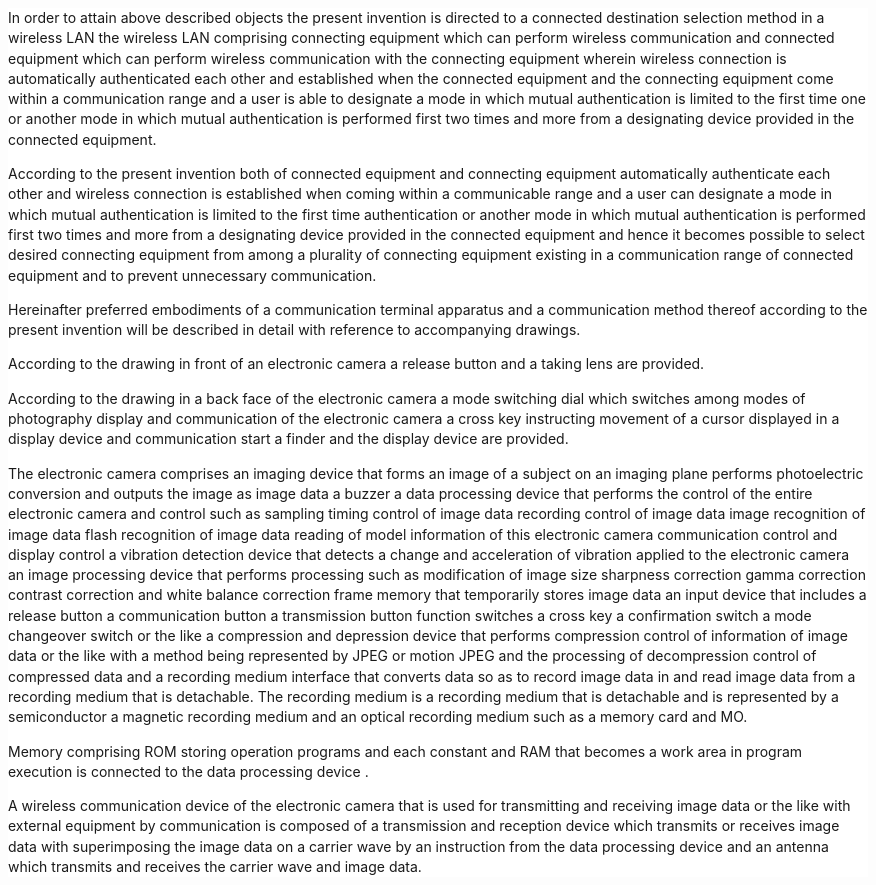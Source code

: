 In order to attain above described objects the present invention is directed to a connected destination selection method in a wireless LAN the wireless LAN comprising connecting equipment which can perform wireless communication and connected equipment which can perform wireless communication with the connecting equipment wherein wireless connection is automatically authenticated each other and established when the connected equipment and the connecting equipment come within a communication range and a user is able to designate a mode in which mutual authentication is limited to the first time one or another mode in which mutual authentication is performed first two times and more from a designating device provided in the connected equipment.

According to the present invention both of connected equipment and connecting equipment automatically authenticate each other and wireless connection is established when coming within a communicable range and a user can designate a mode in which mutual authentication is limited to the first time authentication or another mode in which mutual authentication is performed first two times and more from a designating device provided in the connected equipment and hence it becomes possible to select desired connecting equipment from among a plurality of connecting equipment existing in a communication range of connected equipment and to prevent unnecessary communication.

Hereinafter preferred embodiments of a communication terminal apparatus and a communication method thereof according to the present invention will be described in detail with reference to accompanying drawings.

According to the drawing in front of an electronic camera a release button and a taking lens are provided.

According to the drawing in a back face of the electronic camera a mode switching dial which switches among modes of photography display and communication of the electronic camera a cross key instructing movement of a cursor displayed in a display device and communication start a finder and the display device are provided.

The electronic camera comprises an imaging device that forms an image of a subject on an imaging plane performs photoelectric conversion and outputs the image as image data a buzzer a data processing device that performs the control of the entire electronic camera and control such as sampling timing control of image data recording control of image data image recognition of image data flash recognition of image data reading of model information of this electronic camera communication control and display control a vibration detection device that detects a change and acceleration of vibration applied to the electronic camera an image processing device that performs processing such as modification of image size sharpness correction gamma correction contrast correction and white balance correction frame memory that temporarily stores image data an input device that includes a release button a communication button a transmission button function switches a cross key a confirmation switch a mode changeover switch or the like a compression and depression device that performs compression control of information of image data or the like with a method being represented by JPEG or motion JPEG and the processing of decompression control of compressed data and a recording medium interface that converts data so as to record image data in and read image data from a recording medium that is detachable. The recording medium is a recording medium that is detachable and is represented by a semiconductor a magnetic recording medium and an optical recording medium such as a memory card and MO.

Memory comprising ROM storing operation programs and each constant and RAM that becomes a work area in program execution is connected to the data processing device .

A wireless communication device of the electronic camera that is used for transmitting and receiving image data or the like with external equipment by communication is composed of a transmission and reception device which transmits or receives image data with superimposing the image data on a carrier wave by an instruction from the data processing device and an antenna which transmits and receives the carrier wave and image data.
